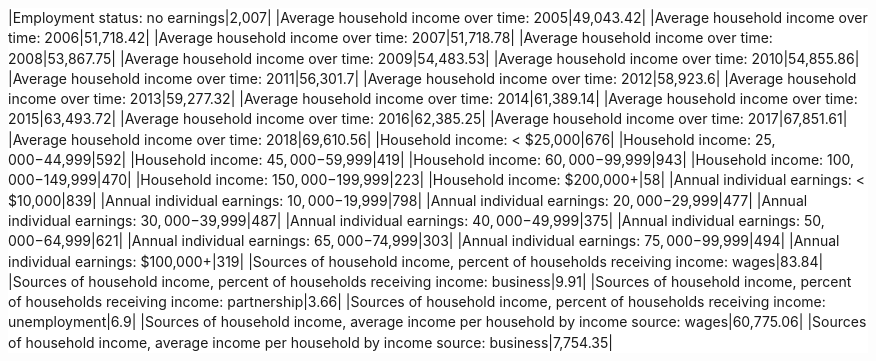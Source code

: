 |Employment status: no earnings|2,007|
|Average household income over time: 2005|49,043.42|
|Average household income over time: 2006|51,718.42|
|Average household income over time: 2007|51,718.78|
|Average household income over time: 2008|53,867.75|
|Average household income over time: 2009|54,483.53|
|Average household income over time: 2010|54,855.86|
|Average household income over time: 2011|56,301.7|
|Average household income over time: 2012|58,923.6|
|Average household income over time: 2013|59,277.32|
|Average household income over time: 2014|61,389.14|
|Average household income over time: 2015|63,493.72|
|Average household income over time: 2016|62,385.25|
|Average household income over time: 2017|67,851.61|
|Average household income over time: 2018|69,610.56|
|Household income: < $25,000|676|
|Household income: $25,000-$44,999|592|
|Household income: $45,000-$59,999|419|
|Household income: $60,000-$99,999|943|
|Household income: $100,000-$149,999|470|
|Household income: $150,000-$199,999|223|
|Household income: $200,000+|58|
|Annual individual earnings: < $10,000|839|
|Annual individual earnings: $10,000-$19,999|798|
|Annual individual earnings: $20,000-$29,999|477|
|Annual individual earnings: $30,000-$39,999|487|
|Annual individual earnings: $40,000-$49,999|375|
|Annual individual earnings: $50,000-$64,999|621|
|Annual individual earnings: $65,000-$74,999|303|
|Annual individual earnings: $75,000-$99,999|494|
|Annual individual earnings: $100,000+|319|
|Sources of household income, percent of households receiving income: wages|83.84|
|Sources of household income, percent of households receiving income: business|9.91|
|Sources of household income, percent of households receiving income: partnership|3.66|
|Sources of household income, percent of households receiving income: unemployment|6.9|
|Sources of household income, average income per household by income source: wages|60,775.06|
|Sources of household income, average income per household by income source: business|7,754.35|